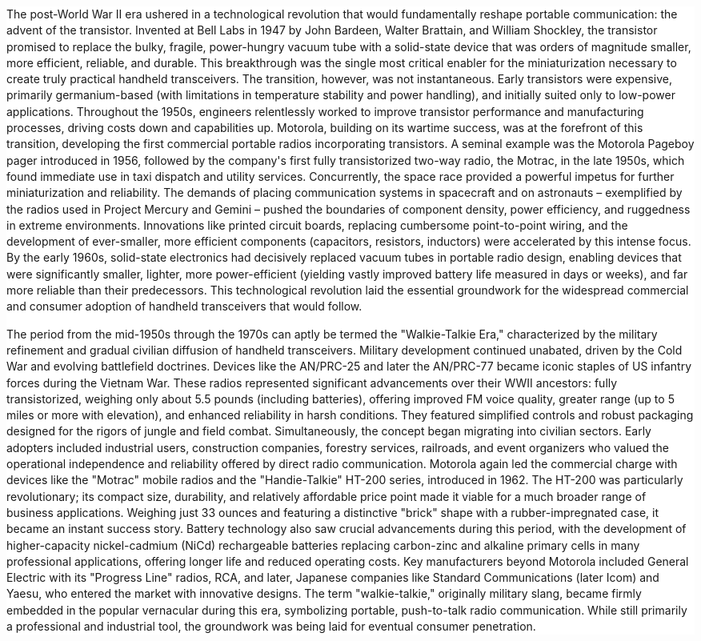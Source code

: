 The post-World War II era ushered in a technological revolution that would fundamentally reshape portable communication: the advent of the transistor. Invented at Bell Labs in 1947 by John Bardeen, Walter Brattain, and William Shockley, the transistor promised to replace the bulky, fragile, power-hungry vacuum tube with a solid-state device that was orders of magnitude smaller, more efficient, reliable, and durable. This breakthrough was the single most critical enabler for the miniaturization necessary to create truly practical handheld transceivers. The transition, however, was not instantaneous. Early transistors were expensive, primarily germanium-based (with limitations in temperature stability and power handling), and initially suited only to low-power applications. Throughout the 1950s, engineers relentlessly worked to improve transistor performance and manufacturing processes, driving costs down and capabilities up. Motorola, building on its wartime success, was at the forefront of this transition, developing the first commercial portable radios incorporating transistors. A seminal example was the Motorola Pageboy pager introduced in 1956, followed by the company's first fully transistorized two-way radio, the Motrac, in the late 1950s, which found immediate use in taxi dispatch and utility services. Concurrently, the space race provided a powerful impetus for further miniaturization and reliability. The demands of placing communication systems in spacecraft and on astronauts – exemplified by the radios used in Project Mercury and Gemini – pushed the boundaries of component density, power efficiency, and ruggedness in extreme environments. Innovations like printed circuit boards, replacing cumbersome point-to-point wiring, and the development of ever-smaller, more efficient components (capacitors, resistors, inductors) were accelerated by this intense focus. By the early 1960s, solid-state electronics had decisively replaced vacuum tubes in portable radio design, enabling devices that were significantly smaller, lighter, more power-efficient (yielding vastly improved battery life measured in days or weeks), and far more reliable than their predecessors. This technological revolution laid the essential groundwork for the widespread commercial and consumer adoption of handheld transceivers that would follow.

The period from the mid-1950s through the 1970s can aptly be termed the "Walkie-Talkie Era," characterized by the military refinement and gradual civilian diffusion of handheld transceivers. Military development continued unabated, driven by the Cold War and evolving battlefield doctrines. Devices like the AN/PRC-25 and later the AN/PRC-77 became iconic staples of US infantry forces during the Vietnam War. These radios represented significant advancements over their WWII ancestors: fully transistorized, weighing only about 5.5 pounds (including batteries), offering improved FM voice quality, greater range (up to 5 miles or more with elevation), and enhanced reliability in harsh conditions. They featured simplified controls and robust packaging designed for the rigors of jungle and field combat. Simultaneously, the concept began migrating into civilian sectors. Early adopters included industrial users, construction companies, forestry services, railroads, and event organizers who valued the operational independence and reliability offered by direct radio communication. Motorola again led the commercial charge with devices like the "Motrac" mobile radios and the "Handie-Talkie" HT-200 series, introduced in 1962. The HT-200 was particularly revolutionary; its compact size, durability, and relatively affordable price point made it viable for a much broader range of business applications. Weighing just 33 ounces and featuring a distinctive "brick" shape with a rubber-impregnated case, it became an instant success story. Battery technology also saw crucial advancements during this period, with the development of higher-capacity nickel-cadmium (NiCd) rechargeable batteries replacing carbon-zinc and alkaline primary cells in many professional applications, offering longer life and reduced operating costs. Key manufacturers beyond Motorola included General Electric with its "Progress Line" radios, RCA, and later, Japanese companies like Standard Communications (later Icom) and Yaesu, who entered the market with innovative designs. The term "walkie-talkie," originally military slang, became firmly embedded in the popular vernacular during this era, symbolizing portable, push-to-talk radio communication. While still primarily a professional and industrial tool, the groundwork was being laid for eventual consumer penetration.

